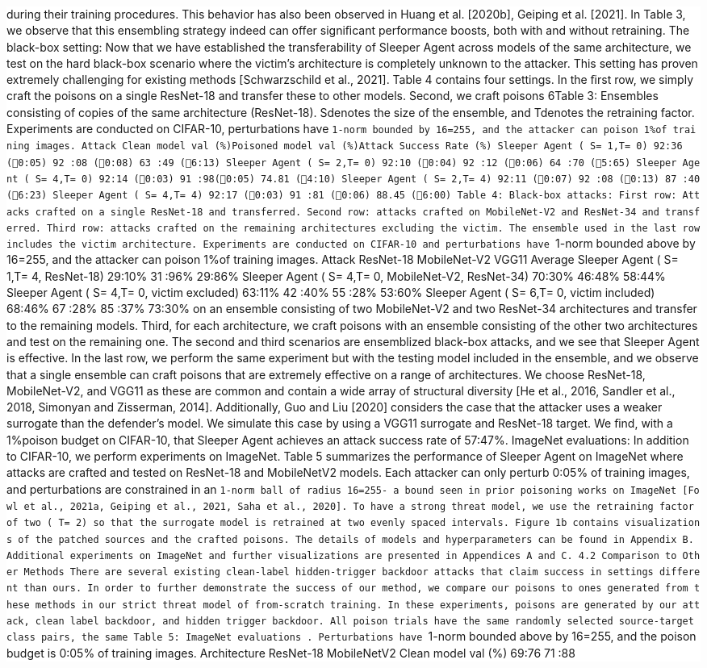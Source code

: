 during their training procedures. This behavior has also been observed in Huang et al. [2020b],
Geiping et al. [2021]. In Table 3, we observe that this ensembling strategy indeed can offer signiﬁcant
performance boosts, both with and without retraining.
The black-box setting: Now that we have established the transferability of Sleeper Agent across
models of the same architecture, we test on the hard black-box scenario where the victim’s architecture
is completely unknown to the attacker. This setting has proven extremely challenging for existing
methods [Schwarzschild et al., 2021]. Table 4 contains four settings. In the ﬁrst row, we simply
craft the poisons on a single ResNet-18 and transfer these to other models. Second, we craft poisons
6Table 3: Ensembles consisting of copies of the same architecture (ResNet-18). Sdenotes the size
of the ensemble, and Tdenotes the retraining factor. Experiments are conducted on CIFAR-10,
perturbations have `1-norm bounded by 16=255, and the attacker can poison 1%of training images.
Attack Clean model val (%)Poisoned model val (%)Attack Success Rate (%)
Sleeper Agent ( S= 1,T= 0) 92:36 (0:05) 92 :08 (0:08) 63 :49 (6:13)
Sleeper Agent ( S= 2,T= 0) 92:10 (0:04) 92 :12 (0:06) 64 :70 (5:65)
Sleeper Agent ( S= 4,T= 0) 92:14 (0:03) 91 :98(0:05) 74.81 (4:10)
Sleeper Agent ( S= 2,T= 4) 92:11 (0:07) 92 :08 (0:13) 87 :40 (6:23)
Sleeper Agent ( S= 4,T= 4) 92:17 (0:03) 91 :81 (0:06) 88.45 (6:00)
Table 4: Black-box attacks: First row: Attacks crafted on a single ResNet-18 and transferred.
Second row: attacks crafted on MobileNet-V2 and ResNet-34 and transferred. Third row: attacks
crafted on the remaining architectures excluding the victim. The ensemble used in the last row
includes the victim architecture. Experiments are conducted on CIFAR-10 and perturbations have
`1-norm bounded above by 16=255, and the attacker can poison 1%of training images.
Attack ResNet-18 MobileNet-V2 VGG11 Average
Sleeper Agent ( S= 1,T= 4, ResNet-18)   29:10% 31 :96% 29:86%
Sleeper Agent ( S= 4,T= 0, MobileNet-V2, ResNet-34) 70:30%  46:48% 58:44%
Sleeper Agent ( S= 4,T= 0, victim excluded) 63:11% 42 :40% 55 :28% 53:60%
Sleeper Agent ( S= 6,T= 0, victim included) 68:46% 67 :28% 85 :37% 73:30%
on an ensemble consisting of two MobileNet-V2 and two ResNet-34 architectures and transfer to
the remaining models. Third, for each architecture, we craft poisons with an ensemble consisting
of the other two architectures and test on the remaining one. The second and third scenarios are
ensemblized black-box attacks, and we see that Sleeper Agent is effective. In the last row, we perform
the same experiment but with the testing model included in the ensemble, and we observe that a
single ensemble can craft poisons that are extremely effective on a range of architectures. We choose
ResNet-18, MobileNet-V2, and VGG11 as these are common and contain a wide array of structural
diversity [He et al., 2016, Sandler et al., 2018, Simonyan and Zisserman, 2014]. Additionally, Guo
and Liu [2020] considers the case that the attacker uses a weaker surrogate than the defender’s model.
We simulate this case by using a VGG11 surrogate and ResNet-18 target. We ﬁnd, with a 1%poison
budget on CIFAR-10, that Sleeper Agent achieves an attack success rate of 57:47%.
ImageNet evaluations: In addition to CIFAR-10, we perform experiments on ImageNet. Table 5
summarizes the performance of Sleeper Agent on ImageNet where attacks are crafted and tested on
ResNet-18 and MobileNetV2 models. Each attacker can only perturb 0:05% of training images, and
perturbations are constrained in an `1-norm ball of radius 16=255- a bound seen in prior poisoning
works on ImageNet [Fowl et al., 2021a, Geiping et al., 2021, Saha et al., 2020]. To have a strong
threat model, we use the retraining factor of two ( T= 2) so that the surrogate model is retrained
at two evenly spaced intervals. Figure 1b contains visualizations of the patched sources and the
crafted poisons. The details of models and hyperparameters can be found in Appendix B. Additional
experiments on ImageNet and further visualizations are presented in Appendices A and C.
4.2 Comparison to Other Methods
There are several existing clean-label hidden-trigger backdoor attacks that claim success in settings
different than ours. In order to further demonstrate the success of our method, we compare our
poisons to ones generated from these methods in our strict threat model of from-scratch training.
In these experiments, poisons are generated by our attack, clean label backdoor, and hidden trigger
backdoor. All poison trials have the same randomly selected source-target class pairs, the same
Table 5: ImageNet evaluations . Perturbations have `1-norm bounded above by 16=255, and the
poison budget is 0:05% of training images.
Architecture ResNet-18 MobileNetV2
Clean model val (%) 69:76 71 :88